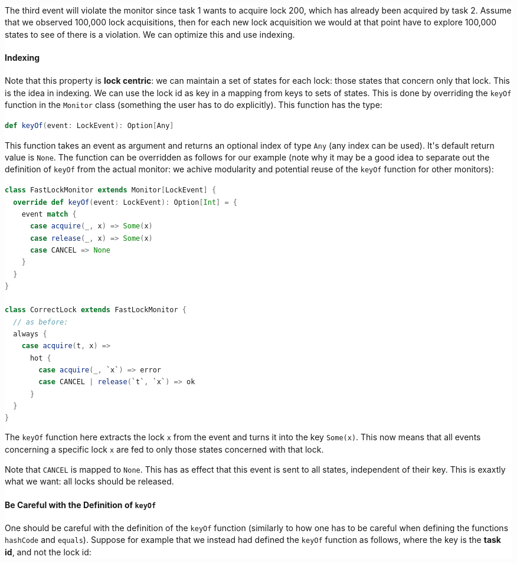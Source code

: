 The third event will violate the monitor since task 1 wants to acquire lock 200, which has already been acquired by task 2. Assume that we observed 100,000 lock acquisitions, then for each new lock acquisition we would at that point have to explore 100,000 states to see of there is a violation. We can optimize this and use indexing.

#### Indexing

Note that this property is __lock centric__: we can maintain a set of states for each lock: those states that concern only that lock. This is the idea in indexing. We can use the lock id as key in a mapping from  keys to sets of states. This is done by overriding the `keyOf` function in the `Monitor` class (something the user has to do explicitly). This function has the type:

```scala
def keyOf(event: LockEvent): Option[Any]
```

This function takes an event as argument and returns an optional index of type `Any` (any index can be used). It's default return value is `None`. The function can be overridden as follows for our example (note why it may be a good idea to separate out the definition
of `keyOf` from the actual monitor: we achive modularity and potential reuse of the `keyOf` function for other monitors):

```scala
class FastLockMonitor extends Monitor[LockEvent] {
  override def keyOf(event: LockEvent): Option[Int] = {
    event match {
      case acquire(_, x) => Some(x)
      case release(_, x) => Some(x)
      case CANCEL => None
    }
  }
}

class CorrectLock extends FastLockMonitor {
  // as before:
  always {
    case acquire(t, x) =>
      hot {
        case acquire(_, `x`) => error
        case CANCEL | release(`t`, `x`) => ok
      }
  }
}
```

The `keyOf` function here extracts the lock `x` from the event and turns it into the key `Some(x)`. This now means that all events concerning a specific lock `x` are fed to only those states concerned with that lock.

Note that `CANCEL` is mapped to `None`. This has as effect that this event is sent to all states, independent of their key. This is exaxtly what we want: all locks should be released.

#### Be Careful with the Definition of `keyOf`

One should be careful with the definition of the `keyOf` function (similarly to how one has to be careful when defining the functions `hashCode` and `equals`). Suppose for example that we instead had defined the `keyOf` function as follows, where the key is the __task id__, and not the lock id:
